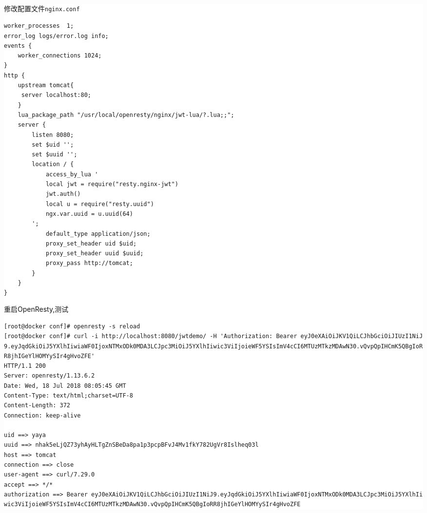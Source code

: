 修改配置文件`nginx.conf`

```
worker_processes  1;
error_log logs/error.log info;
events {
    worker_connections 1024;
}
http {
    upstream tomcat{
     server localhost:80;
    }
    lua_package_path "/usr/local/openresty/nginx/jwt-lua/?.lua;;";
    server {
        listen 8080;
        set $uid '';
        set $uuid '';
        location / {
            access_by_lua '
            local jwt = require("resty.nginx-jwt")
            jwt.auth()
            local u = require("resty.uuid")
            ngx.var.uuid = u.uuid(64)
        ';
            default_type application/json;
            proxy_set_header uid $uid;
            proxy_set_header uuid $uuid;
            proxy_pass http://tomcat;
        }
    }
}
```

重启OpenResty,测试

```
[root@docker conf]# openresty -s reload
[root@docker conf]# curl -i http://localhost:8080/jwtdemo/ -H 'Authorization: Bearer eyJ0eXAiOiJKV1QiLCJhbGciOiJIUzI1NiJ9.eyJqdGkiOiJ5YXlhIiwiaWF0IjoxNTMxODk0MDA3LCJpc3MiOiJ5YXlhIiwic3ViIjoieWF5YSIsImV4cCI6MTUzMTkzMDAwN30.vQvpQpIHCmK5QBgIoRR8jhIGeYlHOMYySIr4gHvoZFE'
HTTP/1.1 200
Server: openresty/1.13.6.2
Date: Wed, 18 Jul 2018 08:05:45 GMT
Content-Type: text/html;charset=UTF-8
Content-Length: 372
Connection: keep-alive

uid ==> yaya
uuid ==> nhak5eLjQZ73yhAyHLTgZnSBeDa8pa1p3pcpBFvJ4Mv1fkY782UgVr8Islheq03l
host ==> tomcat
connection ==> close
user-agent ==> curl/7.29.0
accept ==> */*
authorization ==> Bearer eyJ0eXAiOiJKV1QiLCJhbGciOiJIUzI1NiJ9.eyJqdGkiOiJ5YXlhIiwiaWF0IjoxNTMxODk0MDA3LCJpc3MiOiJ5YXlhIiwic3ViIjoieWF5YSIsImV4cCI6MTUzMTkzMDAwN30.vQvpQpIHCmK5QBgIoRR8jhIGeYlHOMYySIr4gHvoZFE
```
